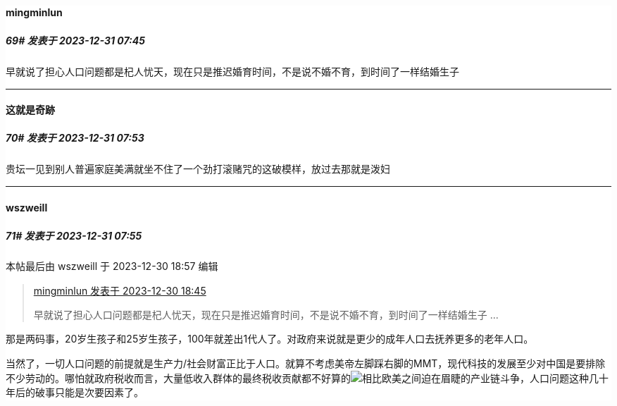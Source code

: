 ####  mingminlun  
##### 69#       发表于 2023-12-31 07:45

早就说了担心人口问题都是杞人忧天，现在只是推迟婚育时间，不是说不婚不育，到时间了一样结婚生子

*****

####  这就是奇跡  
##### 70#       发表于 2023-12-31 07:53

贵坛一见到别人普遍家庭美满就坐不住了一个劲打滚赌咒的这破模样，放过去那就是泼妇


*****

####  wszweill  
##### 71#       发表于 2023-12-31 07:55

 本帖最后由 wszweill 于 2023-12-30 18:57 编辑 
<blockquote><a href="httphttps://bbs.saraba1st.com/2b/forum.php?mod=redirect&amp;goto=findpost&amp;pid=63489848&amp;ptid=2165799" target="_blank">mingminlun 发表于 2023-12-30 18:45</a>

早就说了担心人口问题都是杞人忧天，现在只是推迟婚育时间，不是说不婚不育，到时间了一样结婚生子 ...</blockquote>
那是两码事，20岁生孩子和25岁生孩子，100年就差出1代人了。对政府来说就是更少的成年人口去抚养更多的老年人口。

当然了，一切人口问题的前提就是生产力/社会财富正比于人口。就算不考虑美帝左脚踩右脚的MMT，现代科技的发展至少对中国是要排除不少劳动的。哪怕就政府税收而言，大量低收入群体的最终税收贡献都不好算的<img src="https://static.saraba1st.com/image/smiley/face2017/068.png" referrerpolicy="no-referrer">相比欧美之间迫在眉睫的产业链斗争，人口问题这种几十年后的破事只能是次要因素了。

